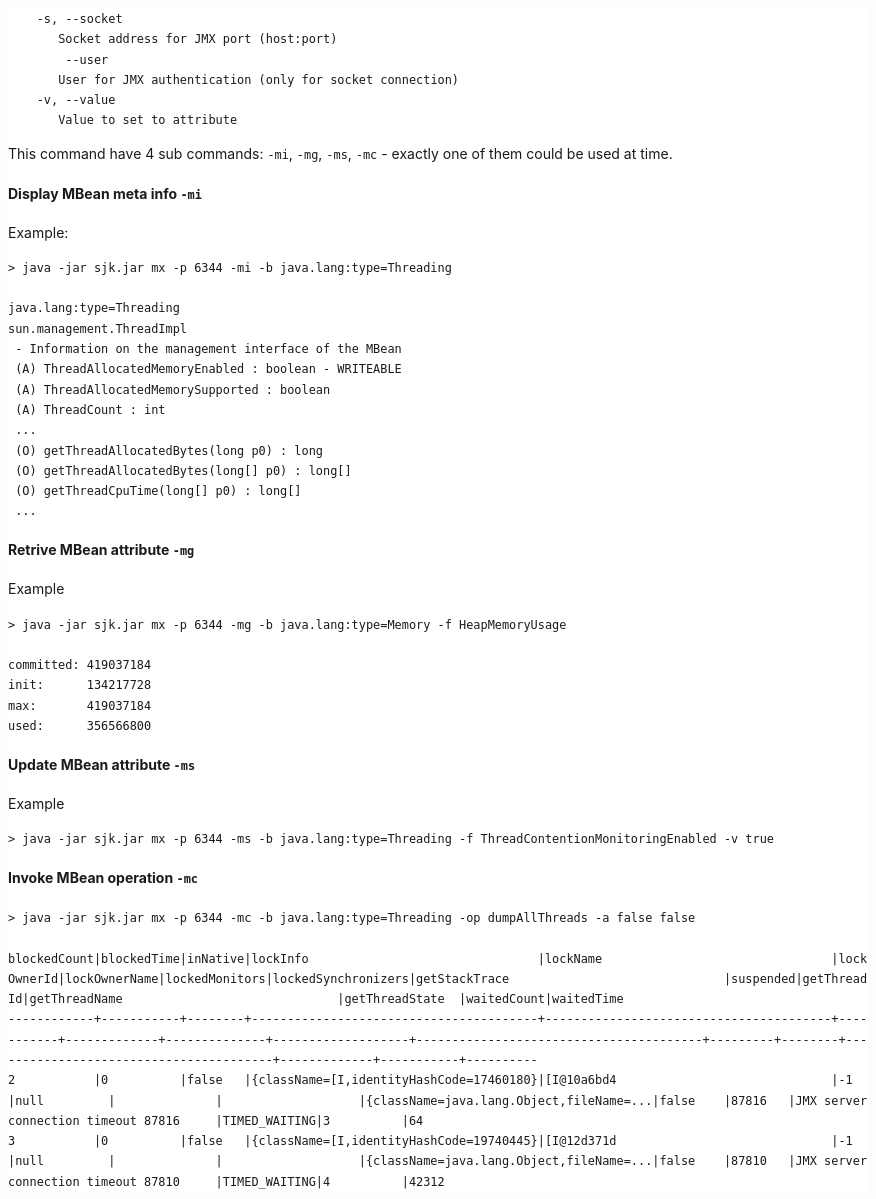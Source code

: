         -s, --socket
           Socket address for JMX port (host:port)
            --user
           User for JMX authentication (only for socket connection)
        -v, --value
           Value to set to attribute

This command have 4 sub commands: `-mi`, `-mg`, `-ms`, `-mc` - exactly one of them could be used at time.

#### Display MBean meta info `-mi`

Example:

    > java -jar sjk.jar mx -p 6344 -mi -b java.lang:type=Threading

    java.lang:type=Threading
    sun.management.ThreadImpl
     - Information on the management interface of the MBean
     (A) ThreadAllocatedMemoryEnabled : boolean - WRITEABLE
     (A) ThreadAllocatedMemorySupported : boolean
     (A) ThreadCount : int
     ...
     (O) getThreadAllocatedBytes(long p0) : long
     (O) getThreadAllocatedBytes(long[] p0) : long[]
     (O) getThreadCpuTime(long[] p0) : long[]
     ...

#### Retrive MBean attribute `-mg`

Example

    > java -jar sjk.jar mx -p 6344 -mg -b java.lang:type=Memory -f HeapMemoryUsage

    committed: 419037184
    init:      134217728
    max:       419037184
    used:      356566800

#### Update MBean attribute `-ms`

Example

    > java -jar sjk.jar mx -p 6344 -ms -b java.lang:type=Threading -f ThreadContentionMonitoringEnabled -v true

#### Invoke MBean operation `-mc`

    > java -jar sjk.jar mx -p 6344 -mc -b java.lang:type=Threading -op dumpAllThreads -a false false
    
    blockedCount|blockedTime|inNative|lockInfo                                |lockName                                |lockOwnerId|lockOwnerName|lockedMonitors|lockedSynchronizers|getStackTrace                              |suspended|getThreadId|getThreadName                              |getThreadState  |waitedCount|waitedTime
    ------------+-----------+--------+----------------------------------------+----------------------------------------+-----------+-------------+--------------+-------------------+----------------------------------------+---------+--------+----------------------------------------+-------------+-----------+----------
    2           |0          |false   |{className=[I,identityHashCode=17460180}|[I@10a6bd4                              |-1         |null         |              |                   |{className=java.lang.Object,fileName=...|false    |87816   |JMX server connection timeout 87816     |TIMED_WAITING|3          |64        
    3           |0          |false   |{className=[I,identityHashCode=19740445}|[I@12d371d                              |-1         |null         |              |                   |{className=java.lang.Object,fileName=...|false    |87810   |JMX server connection timeout 87810     |TIMED_WAITING|4          |42312     